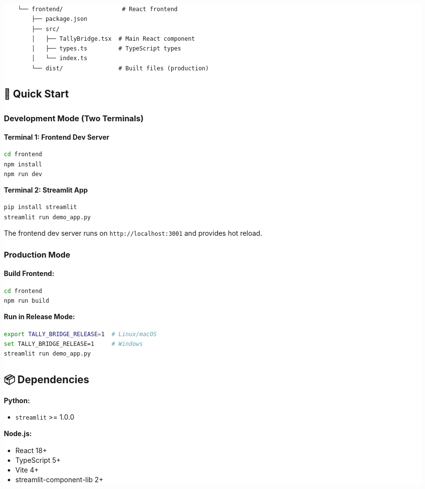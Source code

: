 ```
    └── frontend/                 # React frontend
        ├── package.json
        ├── src/
        │   ├── TallyBridge.tsx  # Main React component
        │   ├── types.ts         # TypeScript types
        │   └── index.ts
        └── dist/                # Built files (production)
```

## 🚀 Quick Start

### Development Mode (Two Terminals)

**Terminal 1: Frontend Dev Server**
```bash
cd frontend
npm install
npm run dev
```

**Terminal 2: Streamlit App**
```bash
pip install streamlit
streamlit run demo_app.py
```

The frontend dev server runs on `http://localhost:3001` and provides hot reload.

### Production Mode

**Build Frontend:**
```bash
cd frontend
npm run build
```

**Run in Release Mode:**
```bash
export TALLY_BRIDGE_RELEASE=1  # Linux/macOS
set TALLY_BRIDGE_RELEASE=1     # Windows
streamlit run demo_app.py
```

## 📦 Dependencies

**Python:**
- `streamlit` >= 1.0.0

**Node.js:**
- React 18+
- TypeScript 5+
- Vite 4+
- streamlit-component-lib 2+
